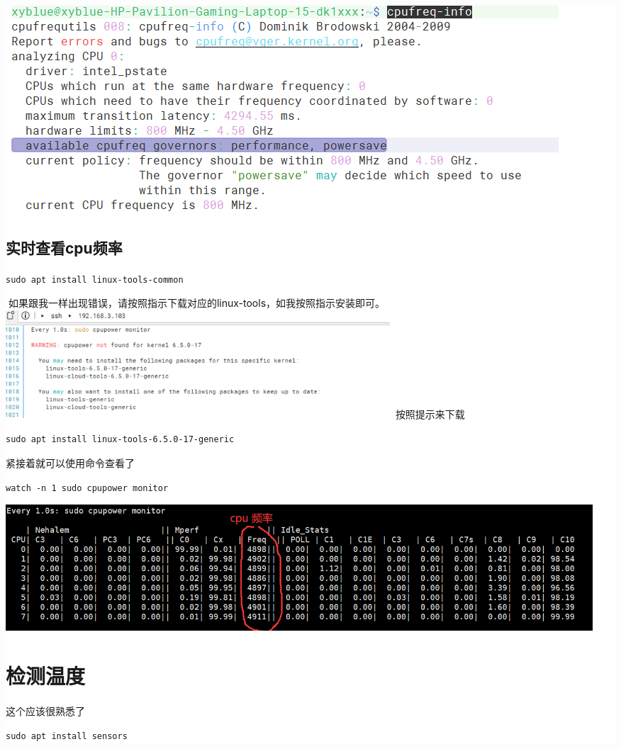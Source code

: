 ![image-202421813115.png](5搁置的网站上传项目/linux常用指令(收藏夹)/方便查看使用的Linux命令/方便查看使用的Linux命令/image-202421813115.png)

## 实时查看cpu频率
```
sudo apt install linux-tools-common
```
 如果跟我一样出现错误，请按照指示下载对应的linux-tools，如我按照指示安装即可。
![image-2024214150766.png](5搁置的网站上传项目/linux常用指令(收藏夹)/方便查看使用的Linux命令/2023_7_31方便查看使用的Linux命令/image-2024214150766.png)
 按照提示来下载
```
sudo apt install linux-tools-6.5.0-17-generic 
```
紧接着就可以使用命令查看了
```
watch -n 1 sudo cpupower monitor
```
![image-2024214247552.png|575](5搁置的网站上传项目/linux常用指令(收藏夹)/方便查看使用的Linux命令/2023_7_31方便查看使用的Linux命令/image-2024214247552.png)
# 检测温度
这个应该很熟悉了
```
sudo apt install sensors
```